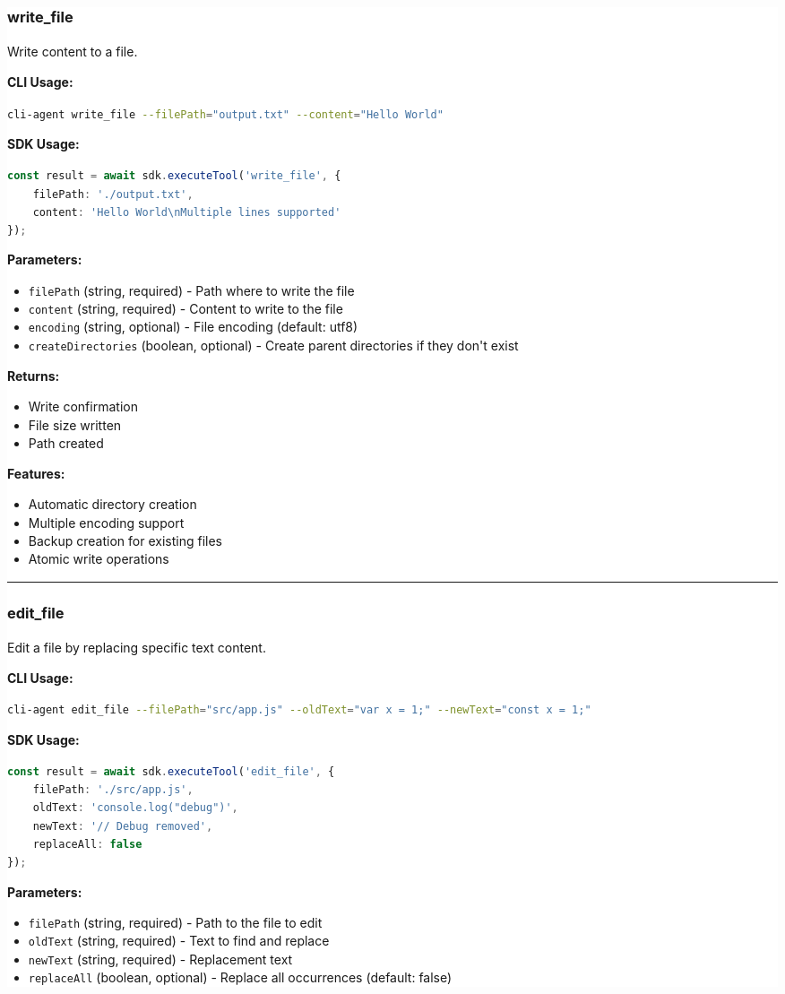 
### write_file

Write content to a file.

**CLI Usage:**
```bash
cli-agent write_file --filePath="output.txt" --content="Hello World"
```

**SDK Usage:**
```typescript
const result = await sdk.executeTool('write_file', {
    filePath: './output.txt',
    content: 'Hello World\nMultiple lines supported'
});
```

**Parameters:**
- `filePath` (string, required) - Path where to write the file
- `content` (string, required) - Content to write to the file
- `encoding` (string, optional) - File encoding (default: utf8)
- `createDirectories` (boolean, optional) - Create parent directories if they don't exist

**Returns:**
- Write confirmation
- File size written
- Path created

**Features:**
- Automatic directory creation
- Multiple encoding support
- Backup creation for existing files
- Atomic write operations

---

### edit_file

Edit a file by replacing specific text content.

**CLI Usage:**
```bash
cli-agent edit_file --filePath="src/app.js" --oldText="var x = 1;" --newText="const x = 1;"
```

**SDK Usage:**
```typescript
const result = await sdk.executeTool('edit_file', {
    filePath: './src/app.js',
    oldText: 'console.log("debug")',
    newText: '// Debug removed',
    replaceAll: false
});
```

**Parameters:**
- `filePath` (string, required) - Path to the file to edit
- `oldText` (string, required) - Text to find and replace
- `newText` (string, required) - Replacement text
- `replaceAll` (boolean, optional) - Replace all occurrences (default: false)
